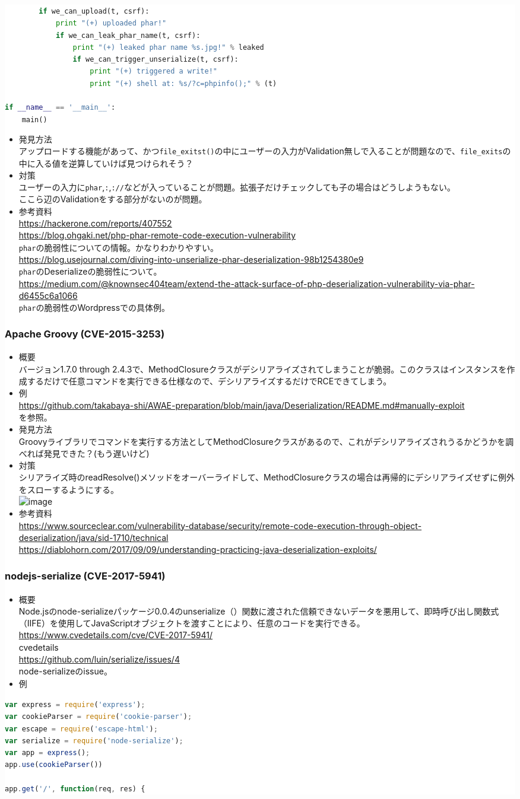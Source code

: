 ```python
        if we_can_upload(t, csrf):
            print "(+) uploaded phar!"
            if we_can_leak_phar_name(t, csrf):
                print "(+) leaked phar name %s.jpg!" % leaked
                if we_can_trigger_unserialize(t, csrf):
                    print "(+) triggered a write!"
                    print "(+) shell at: %s/?c=phpinfo();" % (t)

if __name__ == '__main__':
    main()
```
- 発見方法   
アップロードする機能があって、かつ`file_exitst()`の中にユーザーの入力がValidation無しで入ることが問題なので、`file_exits`の中に入る値を逆算していけば見つけられそう？   
- 対策   
ユーザーの入力に`phar`,`:`,`://`などが入っていることが問題。拡張子だけチェックしても子の場合はどうしようもない。   
ここら辺のValidationをする部分がないのが問題。   
- 参考資料   
https://hackerone.com/reports/407552   
https://blog.ohgaki.net/php-phar-remote-code-execution-vulnerability   
`phar`の脆弱性についての情報。かなりわかりやすい。   
https://blog.usejournal.com/diving-into-unserialize-phar-deserialization-98b1254380e9   
`phar`のDeserializeの脆弱性について。   
https://medium.com/@knownsec404team/extend-the-attack-surface-of-php-deserialization-vulnerability-via-phar-d6455c6a1066   
`phar`の脆弱性のWordpressでの具体例。   
### Apache Groovy (CVE-2015-3253)
- 概要   
バージョン1.7.0 through 2.4.3で、MethodClosureクラスがデシリアライズされてしまうことが脆弱。このクラスはインスタンスを作成するだけで任意コマンドを実行できる仕様なので、デシリアライズするだけでRCEできてしまう。   
- 例   
https://github.com/takabaya-shi/AWAE-preparation/blob/main/java/Deserialization/README.md#manually-exploit   
を参照。   
- 発見方法   
Groovyライブラリでコマンドを実行する方法としてMethodClosureクラスがあるので、これがデシリアライズされうるかどうかを調べれば発見できた？(もう遅いけど)   
- 対策   
シリアライズ時のreadResolve()メソッドをオーバーライドして、MethodClosureクラスの場合は再帰的にデシリアライズせずに例外をスローするようにする。   
![image](https://user-images.githubusercontent.com/56021519/102111504-d4f93980-3e79-11eb-8d23-c23a026dfc9d.png)   
- 参考資料   
https://www.sourceclear.com/vulnerability-database/security/remote-code-execution-through-object-deserialization/java/sid-1710/technical   
https://diablohorn.com/2017/09/09/understanding-practicing-java-deserialization-exploits/   
### nodejs-serialize (CVE-2017-5941)
- 概要   
Node.jsのnode-serializeパッケージ0.0.4のunserialize（）関数に渡された信頼できないデータを悪用して、即時呼び出し関数式（IIFE）を使用してJavaScriptオブジェクトを渡すことにより、任意のコードを実行できる。   
https://www.cvedetails.com/cve/CVE-2017-5941/   
cvedetails   
https://github.com/luin/serialize/issues/4   
node-serializeのissue。   
- 例   
```js
var express = require('express');
var cookieParser = require('cookie-parser');
var escape = require('escape-html');
var serialize = require('node-serialize');
var app = express();
app.use(cookieParser())

app.get('/', function(req, res) {
```